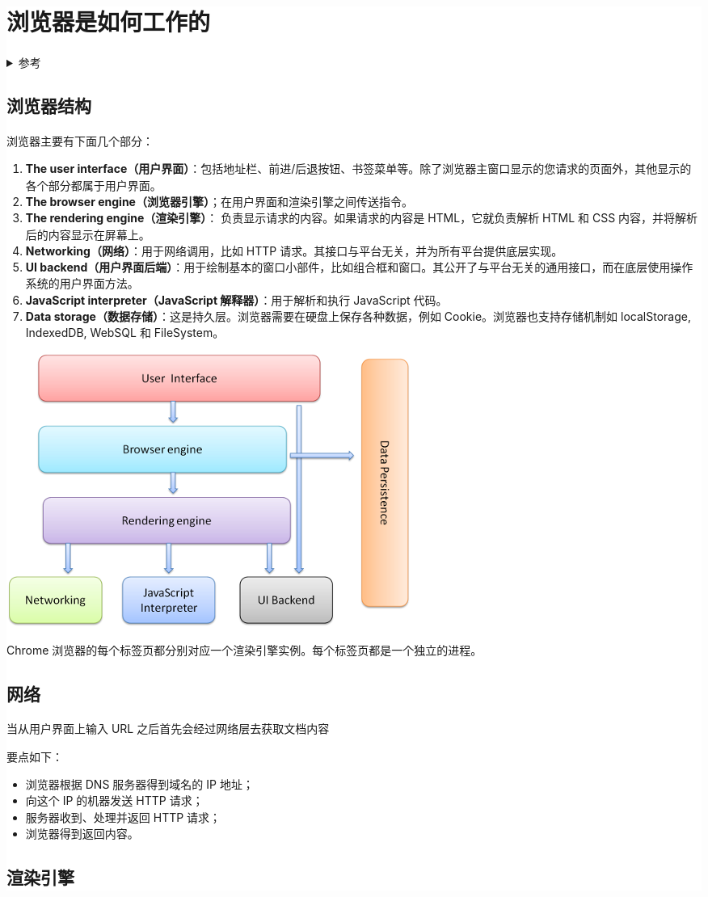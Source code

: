 # 浏览器是如何工作的

<details><summary>参考</summary></details>

## 浏览器结构

浏览器主要有下面几个部分：

1. **The user interface（用户界面）**：包括地址栏、前进/后退按钮、书签菜单等。除了浏览器主窗口显示的您请求的页面外，其他显示的各个部分都属于用户界面。
2. **The browser engine（浏览器引擎）**；在用户界面和渲染引擎之间传送指令。
3. **The rendering engine（渲染引擎）**： 负责显示请求的内容。如果请求的内容是 HTML，它就负责解析 HTML 和 CSS 内容，并将解析后的内容显示在屏幕上。
4. **Networking（网络）**：用于网络调用，比如 HTTP 请求。其接口与平台无关，并为所有平台提供底层实现。
5. **UI backend（用户界面后端）**：用于绘制基本的窗口小部件，比如组合框和窗口。其公开了与平台无关的通用接口，而在底层使用操作系统的用户界面方法。
6. **JavaScript interpreter（JavaScript 解释器）**：用于解析和执行 JavaScript 代码。
7. **Data storage（数据存储）**：这是持久层。浏览器需要在硬盘上保存各种数据，例如 Cookie。浏览器也支持存储机制如 localStorage, IndexedDB, WebSQL 和 FileSystem。

![](img/browser-components.png)

Chrome 浏览器的每个标签页都分别对应一个渲染引擎实例。每个标签页都是一个独立的进程。

## 网络

当从用户界面上输入 URL 之后首先会经过网络层去获取文档内容

要点如下：

- 浏览器根据 DNS 服务器得到域名的 IP 地址；
- 向这个 IP 的机器发送 HTTP 请求；
- 服务器收到、处理并返回 HTTP 请求；
- 浏览器得到返回内容。

## 渲染引擎
